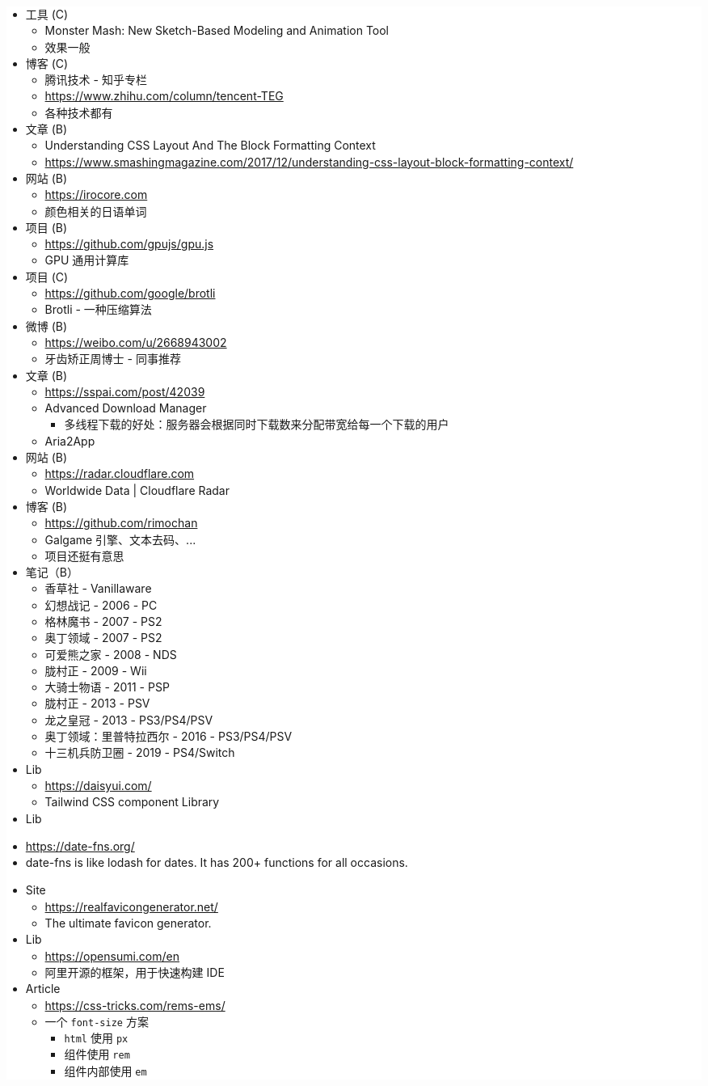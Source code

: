 - 工具 (C)
  + Monster Mash: New Sketch-Based Modeling and Animation Tool
  + 效果一般
- 博客 (C)
  + 腾讯技术 - 知乎专栏
  + https://www.zhihu.com/column/tencent-TEG
  + 各种技术都有
- 文章 (B)
  + Understanding CSS Layout And The Block Formatting Context
  + https://www.smashingmagazine.com/2017/12/understanding-css-layout-block-formatting-context/
- 网站 (B)
  + https://irocore.com
  + 颜色相关的日语单词
- 项目 (B)
  + https://github.com/gpujs/gpu.js
  + GPU 通用计算库
- 项目 (C)
  + https://github.com/google/brotli
  + Brotli - 一种压缩算法
- 微博 (B)
  + https://weibo.com/u/2668943002
  + 牙齿矫正周博士 - 同事推荐
- 文章 (B)
  + https://sspai.com/post/42039
  + Advanced Download Manager
    * 多线程下载的好处：服务器会根据同时下载数来分配带宽给每一个下载的用户
  + Aria2App
- 网站 (B)
  + https://radar.cloudflare.com
  + Worldwide Data | Cloudflare Radar
- 博客 (B)
  + https://github.com/rimochan
  + Galgame 引擎、文本去码、...
  + 项目还挺有意思
- 笔记（B）
  + 香草社 - Vanillaware
  + 幻想战记 - 2006 - PC
  + 格林魔书 - 2007 - PS2
  + 奥丁领域 - 2007 - PS2
  + 可爱熊之家 - 2008 - NDS
  + 胧村正 - 2009 - Wii
  + 大骑士物语 - 2011 - PSP
  + 胧村正 - 2013 - PSV
  + 龙之皇冠 - 2013 - PS3/PS4/PSV
  + 奥丁领域：里普特拉西尔 - 2016 - PS3/PS4/PSV
  + 十三机兵防卫圈 - 2019 - PS4/Switch
- Lib
  + https://daisyui.com/
  + Tailwind CSS component Library
- Lib
 + https://date-fns.org/
 + date-fns is like lodash for dates. It has 200+ functions for all occasions.
- Site
  + https://realfavicongenerator.net/
  + The ultimate favicon generator.
- Lib
  + https://opensumi.com/en
  + 阿里开源的框架，用于快速构建 IDE
- Article
  + https://css-tricks.com/rems-ems/
  + 一个 `font-size` 方案
    * `html` 使用 `px`
    * 组件使用 `rem`
    * 组件内部使用 `em`